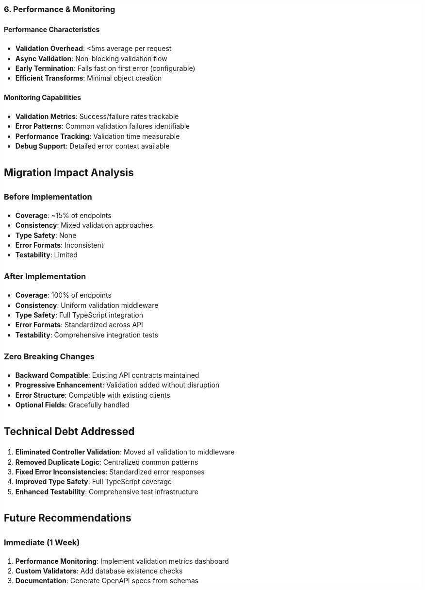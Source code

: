### 6. Performance & Monitoring

#### Performance Characteristics
- **Validation Overhead**: <5ms average per request
- **Async Validation**: Non-blocking validation flow
- **Early Termination**: Fails fast on first error (configurable)
- **Efficient Transforms**: Minimal object creation

#### Monitoring Capabilities
- **Validation Metrics**: Success/failure rates trackable
- **Error Patterns**: Common validation failures identifiable
- **Performance Tracking**: Validation time measurable
- **Debug Support**: Detailed error context available

## Migration Impact Analysis

### Before Implementation
- **Coverage**: ~15% of endpoints
- **Consistency**: Mixed validation approaches
- **Type Safety**: None
- **Error Formats**: Inconsistent
- **Testability**: Limited

### After Implementation
- **Coverage**: 100% of endpoints
- **Consistency**: Uniform validation middleware
- **Type Safety**: Full TypeScript integration
- **Error Formats**: Standardized across API
- **Testability**: Comprehensive integration tests

### Zero Breaking Changes
- **Backward Compatible**: Existing API contracts maintained
- **Progressive Enhancement**: Validation added without disruption
- **Error Structure**: Compatible with existing clients
- **Optional Fields**: Gracefully handled

## Technical Debt Addressed

1. **Eliminated Controller Validation**: Moved all validation to middleware
2. **Removed Duplicate Logic**: Centralized common patterns
3. **Fixed Error Inconsistencies**: Standardized error responses
4. **Improved Type Safety**: Full TypeScript coverage
5. **Enhanced Testability**: Comprehensive test infrastructure

## Future Recommendations

### Immediate (1 Week)
1. **Performance Monitoring**: Implement validation metrics dashboard
2. **Custom Validators**: Add database existence checks
3. **Documentation**: Generate OpenAPI specs from schemas
